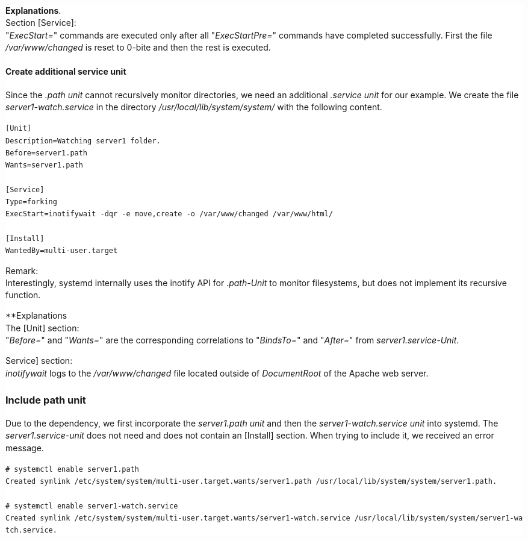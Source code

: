 **Explanations**.  
Section [Service]:  
"*ExecStart=*" commands are executed only after all "*ExecStartPre=*" commands have completed successfully.
First the file */var/www/changed* is reset to 0-bite and then the rest is executed.

#### Create additional service unit

Since the *.path unit* cannot recursively monitor directories, we need an additional *.service unit* for our example. We create the file *server1-watch.service* in the directory */usr/local/lib/system/system/* with the following content.

~~~
[Unit]
Description=Watching server1 folder.
Before=server1.path
Wants=server1.path

[Service]
Type=forking
ExecStart=inotifywait -dqr -e move,create -o /var/www/changed /var/www/html/

[Install]
WantedBy=multi-user.target
~~~

Remark:  
Interestingly, systemd internally uses the inotify API for *.path-Unit* to monitor filesystems, but does not implement its recursive function.

**Explanations  
The [Unit] section:  
"*Before=*" and "*Wants=*" are the corresponding correlations to "*BindsTo=*" and "*After=*" from *server1.service-Unit*.

Service] section:  
*inotifywait* logs to the */var/www/changed* file located outside of *DocumentRoot* of the Apache web server.

### Include path unit

Due to the dependency, we first incorporate the *server1.path unit* and then the *server1-watch.service unit* into systemd. The *server1.service-unit* does not need and does not contain an [Install] section. When trying to include it, we received an error message.

~~~
# systemctl enable server1.path
Created symlink /etc/system/system/multi-user.target.wants/server1.path /usr/local/lib/system/system/server1.path.

# systemctl enable server1-watch.service
Created symlink /etc/system/system/multi-user.target.wants/server1-watch.service /usr/local/lib/system/system/server1-watch.service.
~~~
